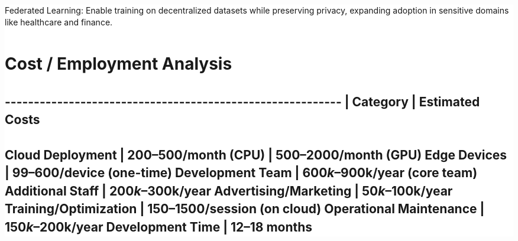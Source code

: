 Federated Learning: Enable training on decentralized datasets while preserving privacy, expanding adoption in sensitive domains like healthcare and finance.

# Cost / Employment Analysis

----------------------------------------------------------	                    |
       Category         |    Estimated Costs
----------------------------------------------------------
Cloud Deployment	    |    $200–$500/month (CPU)
                        |    $500–$2000/month (GPU)
Edge Devices	        |    $99–$600/device (one-time)
Development Team	    |    $600k–$900k/year (core team)
Additional Staff	    |    $200k–$300k/year
Advertising/Marketing	|    $50k–$100k/year
Training/Optimization	|    $150–$1500/session (on cloud)
Operational Maintenance	|    $150k–$200k/year
Development Time	    |    12–18 months
----------------------------------------------------------
